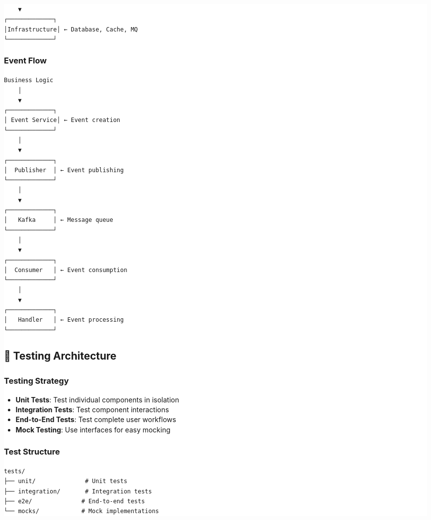 ```
    ▼
┌─────────────┐
│Infrastructure│ ← Database, Cache, MQ
└─────────────┘
```

### Event Flow

```
Business Logic
    │
    ▼
┌─────────────┐
│ Event Service│ ← Event creation
└─────────────┘
    │
    ▼
┌─────────────┐
│  Publisher  │ ← Event publishing
└─────────────┘
    │
    ▼
┌─────────────┐
│   Kafka     │ ← Message queue
└─────────────┘
    │
    ▼
┌─────────────┐
│  Consumer   │ ← Event consumption
└─────────────┘
    │
    ▼
┌─────────────┐
│   Handler   │ ← Event processing
└─────────────┘
```

## 🧪 Testing Architecture

### Testing Strategy

- **Unit Tests**: Test individual components in isolation
- **Integration Tests**: Test component interactions
- **End-to-End Tests**: Test complete user workflows
- **Mock Testing**: Use interfaces for easy mocking

### Test Structure

```
tests/
├── unit/              # Unit tests
├── integration/       # Integration tests
├── e2e/              # End-to-end tests
└── mocks/            # Mock implementations
```
